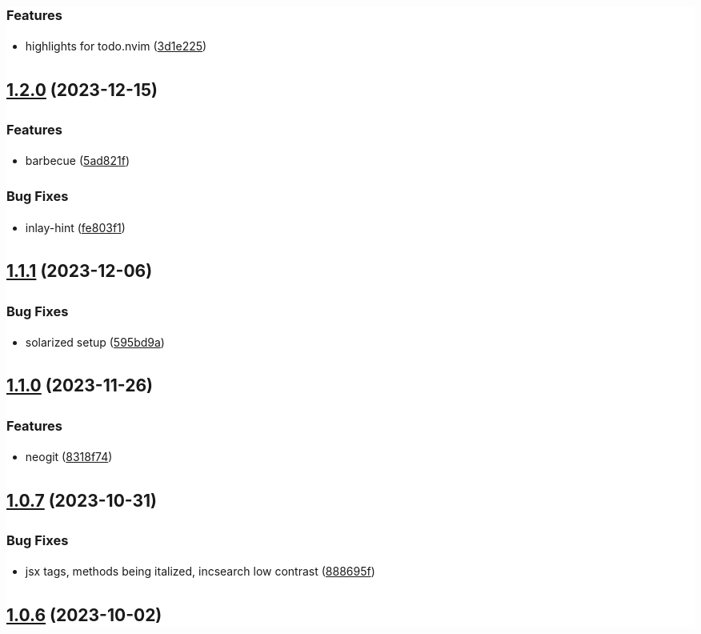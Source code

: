 
### Features

* highlights for todo.nvim ([3d1e225](https://github.com/maxmx03/solarized.nvim/commit/3d1e225bc14a7257381d838d5ba75c5eb17844ae))

## [1.2.0](https://github.com/maxmx03/solarized.nvim/compare/v1.1.1...v1.2.0) (2023-12-15)


### Features

* barbecue ([5ad821f](https://github.com/maxmx03/solarized.nvim/commit/5ad821f366bb9d4e519ea9f3d1be95bed6cbd736))


### Bug Fixes

* inlay-hint ([fe803f1](https://github.com/maxmx03/solarized.nvim/commit/fe803f15e0b58246e557d80fc1cfa09dd3203e3e))

## [1.1.1](https://github.com/maxmx03/solarized.nvim/compare/v1.1.0...v1.1.1) (2023-12-06)


### Bug Fixes

* solarized setup ([595bd9a](https://github.com/maxmx03/solarized.nvim/commit/595bd9a233cc23c387924769dfc3550f294d0ac8))

## [1.1.0](https://github.com/maxmx03/solarized.nvim/compare/v1.0.7...v1.1.0) (2023-11-26)


### Features

* neogit ([8318f74](https://github.com/maxmx03/solarized.nvim/commit/8318f74dc4e896e184d5c23b97de47eb6eca3faa))

## [1.0.7](https://github.com/maxmx03/solarized.nvim/compare/v1.0.6...v1.0.7) (2023-10-31)


### Bug Fixes

* jsx tags,  methods being italized, incsearch low contrast ([888695f](https://github.com/maxmx03/solarized.nvim/commit/888695fbcbb35a38e3522945cf1f217adfa3fea2))

## [1.0.6](https://github.com/maxmx03/solarized.nvim/compare/v1.0.5...v1.0.6) (2023-10-02)

